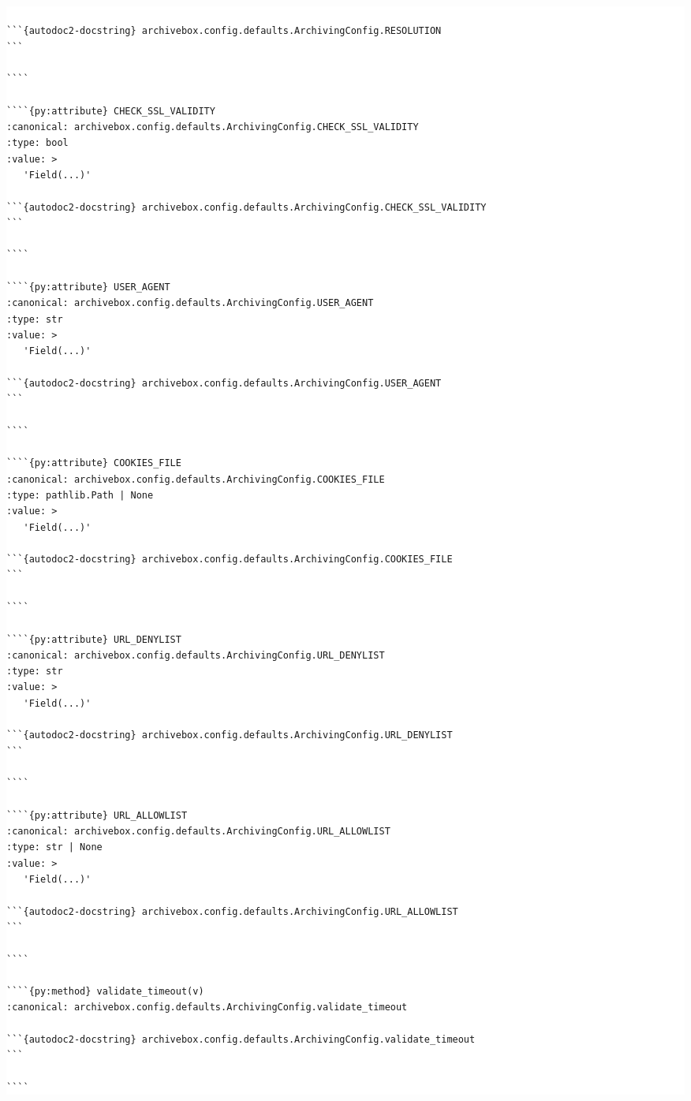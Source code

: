 `````{py:class} ArchivingConfig(_case_sensitive: bool | None = None, _nested_model_default_partial_update: bool | None = None, _env_prefix: str | None = None, _env_file: pydantic_settings.sources.DotenvType | None = ENV_FILE_SENTINEL, _env_file_encoding: str | None = None, _env_ignore_empty: bool | None = None, _env_nested_delimiter: str | None = None, _env_parse_none_str: str | None = None, _env_parse_enums: bool | None = None, _cli_prog_name: str | None = None, _cli_parse_args: bool | list[str] | tuple[str, ...] | None = None, _cli_settings_source: pydantic_settings.sources.CliSettingsSource[typing.Any] | None = None, _cli_parse_none_str: str | None = None, _cli_hide_none_type: bool | None = None, _cli_avoid_json: bool | None = None, _cli_enforce_required: bool | None = None, _cli_use_class_docs_for_groups: bool | None = None, _cli_exit_on_error: bool | None = None, _cli_prefix: str | None = None, _cli_implicit_flags: bool | None = None, _secrets_dir: pydantic_settings.sources.PathType | None = None, **values: typing.Any)

```{autodoc2-docstring} archivebox.config.defaults.ArchivingConfig.RESOLUTION
```

````

````{py:attribute} CHECK_SSL_VALIDITY
:canonical: archivebox.config.defaults.ArchivingConfig.CHECK_SSL_VALIDITY
:type: bool
:value: >
   'Field(...)'

```{autodoc2-docstring} archivebox.config.defaults.ArchivingConfig.CHECK_SSL_VALIDITY
```

````

````{py:attribute} USER_AGENT
:canonical: archivebox.config.defaults.ArchivingConfig.USER_AGENT
:type: str
:value: >
   'Field(...)'

```{autodoc2-docstring} archivebox.config.defaults.ArchivingConfig.USER_AGENT
```

````

````{py:attribute} COOKIES_FILE
:canonical: archivebox.config.defaults.ArchivingConfig.COOKIES_FILE
:type: pathlib.Path | None
:value: >
   'Field(...)'

```{autodoc2-docstring} archivebox.config.defaults.ArchivingConfig.COOKIES_FILE
```

````

````{py:attribute} URL_DENYLIST
:canonical: archivebox.config.defaults.ArchivingConfig.URL_DENYLIST
:type: str
:value: >
   'Field(...)'

```{autodoc2-docstring} archivebox.config.defaults.ArchivingConfig.URL_DENYLIST
```

````

````{py:attribute} URL_ALLOWLIST
:canonical: archivebox.config.defaults.ArchivingConfig.URL_ALLOWLIST
:type: str | None
:value: >
   'Field(...)'

```{autodoc2-docstring} archivebox.config.defaults.ArchivingConfig.URL_ALLOWLIST
```

````

````{py:method} validate_timeout(v)
:canonical: archivebox.config.defaults.ArchivingConfig.validate_timeout

```{autodoc2-docstring} archivebox.config.defaults.ArchivingConfig.validate_timeout
```

````
`````